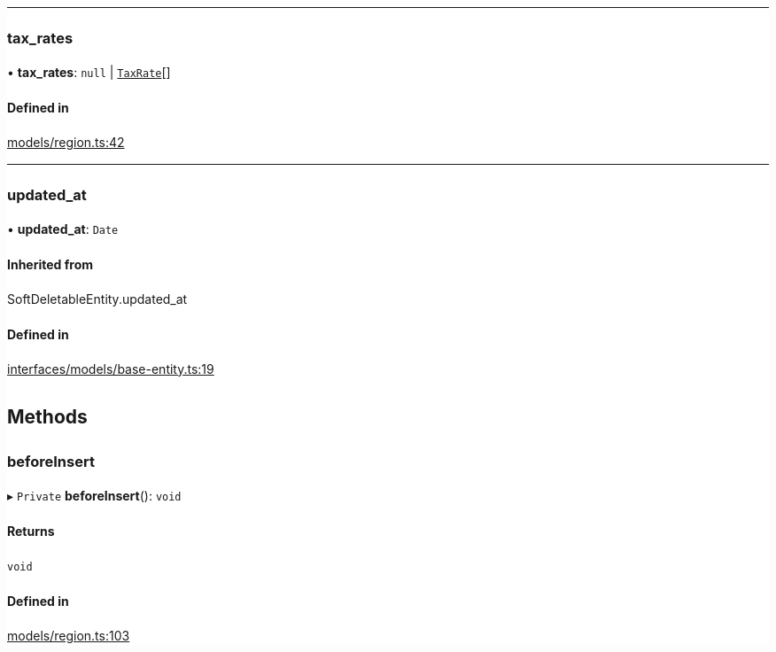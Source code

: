 ___

### tax\_rates

• **tax\_rates**: ``null`` \| [`TaxRate`](TaxRate.md)[]

#### Defined in

[models/region.ts:42](https://github.com/medusajs/medusa/blob/da7ea8c5d/packages/medusa/src/models/region.ts#L42)

___

### updated\_at

• **updated\_at**: `Date`

#### Inherited from

SoftDeletableEntity.updated\_at

#### Defined in

[interfaces/models/base-entity.ts:19](https://github.com/medusajs/medusa/blob/da7ea8c5d/packages/medusa/src/interfaces/models/base-entity.ts#L19)

## Methods

### beforeInsert

▸ `Private` **beforeInsert**(): `void`

#### Returns

`void`

#### Defined in

[models/region.ts:103](https://github.com/medusajs/medusa/blob/da7ea8c5d/packages/medusa/src/models/region.ts#L103)
